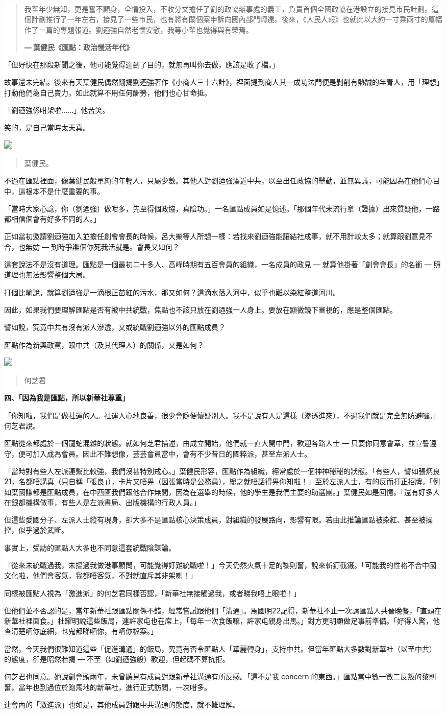 > 我輩年少無知，更是奮不顧身，全情投入，不收分文擔任了劉的政協辦事處的義工，負責首個全國政協在港設立的接見市民計劃。這個計劃推行了一年左右，接見了一些市民，也有將有關個案申訴向國內部門轉達。後來，《人民人報》也就此以大約一寸乘兩寸的篇幅作了一篇的專題報道。劉迺強自然老懷安慰，我等小輩也覺得與有榮焉。
> 
> **— 葉健民《匯點：政治慢活年代》**

「但好快在那段新聞之後，他可能覺得達到了目的，就無再叫你去做，應該是收了檔。」

故事還未完結。後來有天葉健民偶然翻揭劉迺強著作《小商人三十六計》，裡面提到商人其一成功法門便是剝削有熱誠的年青人，用「理想」打動他們為自己賣力，如此就算不用任何酬勞，他們也心甘命抵。

「劉迺強係咁架啦……」他苦笑。

笑的，是自己當時太天真。

![](http://web.archive.org/web/2020im_/https://assets.thestandnews.com/media/photos/IMG_1479_5J3rV.JPG)
> 葉健民。

不過在匯點裡面，像葉健民般單純的年輕人，只屬少數。其他人對劉迺強湊近中共，以至出任政協的舉動，並無異議，可能因為在他們心目中，這根本不是什麼重要的事。

「當時大家心諗，你（劉迺強）做咁多，先至得個政協，真陰功。」一名匯點成員如是憶述。「那個年代未流行拿（證據）出來質疑他，一路都相信個會有好多不同的人。」

正如當初邀請劉迺強加入並擔任創會會長的時候，呂大樂等人所想一樣：若找來劉迺強能讓結社成事，就不用計較太多；就算跟劉意見不合，也無妨 — 到時爭辯個你死我活就是。會長又如何？

這套說法不是沒有道理。匯點是一個最初二十多人、高峰時期有五百會員的組織，一名成員的政見 — 就算他掛著「創會會長」的名銜 — 照道理也無法影響整個大局。

打個比喻說，就算劉迺強是一滴根正苗紅的污水，那又如何？這滴水落入河中，似乎也難以染紅整道河川。

因此，如果我們要理解匯點是否有被中共統戰，焦點也不該只放在劉迺強一人身上。要放在顯微鏡下審視的，應是整個匯點。

譬如說，究竟中共有沒有派人滲透，又或統戰劉迺強以外的匯點成員？

匯點作為新興政黨，跟中共（及其代理人）的關係，又是如何？

![](http://web.archive.org/web/2020im_/https://assets.thestandnews.com/media/photos/IMG_E58CAFE9BB9E-17_THKYy.png)
> 何芝君

**四、「因為我是匯點，所以新華社尊重」**

「你知啦，我們是做社運的人。社運人心地良善，很少會隨便懷疑別人。我不是說有人是這樣（滲透進來），不過我們就是完全無防避囉。」何芝君說。

匯點從來都處於一個龍蛇混雜的狀態。就如何芝君描述，由成立開始，他們就一直大開中門，歡迎各路人士 — 只要你同意會章，並宣誓遵守，便可加入成為會員。因此不難想像，芸芸會員當中，會有不少昔日的國粹派，甚至左派人士。

「當時對有些人左派連繫比較強，我們沒甚特別戒心。」葉健民形容，匯點作為組織，經常處於一個神神秘秘的狀態。「有些人，譬如張炳良21，名都唔講真（只自稱「張良」），卡片又唔畀（因張當時是公務員），總之就唔話得畀你知啦！」至於左派人士，有的反而打正招牌，「例如葉國謙都是匯點成員，在中西區我們跟他合作無間，因為在選舉的時候，他的學生是我們主要的助選團。」葉健民如是回憶。「還有好多人在銀都機構做事，有些人是左派書局、出版機構的行政人員。」

但這些愛國分子、左派人士縱有現身，卻大多不是匯點核心決策成員，對組織的發展路向，影響有限。若由此推論匯點被染紅、甚至被操控，似乎過於武斷。

事實上，受訪的匯點人大多也不同意這套統戰陰謀論。

「從來未統戰過我，未搵過我做港事顧問，可能覺得好難統戰啦！」今天仍然火氣十足的黎則奮，說來斬釘截鐵。「可能我的性格不合中國文化啦，他們會客氣，我都唔客氣，不對就直斥其非架喇！」

同樣被匯點人視為「激進派」的何芝君同樣否認，「新華社無接觸過我，或者睇我唔上眼啦！」

但他們並不否認的是，當年新華社跟匯點關係不錯，經常嘗試跟他們「溝通」。馬國明22記得，新華社不止一次請匯點人共晉晚餐，「直頭在新華社裡面食。」杜耀明說這些飯局，連許家屯也在席上，「每年一次食飯嘛，許家屯親身出馬。」對方更明顯做足事前準備。「好得人驚，他查清楚哂你底細，乜鬼都睇哂你，有哂你檔案。」

當然，今天我們很難知道這些「促進溝通」的飯局，究竟有否令匯點人「華麗轉身」，支持中共。但當年匯點大多數對新華社（以至中共）的態度，卻是昭然若揭 — 不至（如劉迺強般）歡迎，但起碼不算抗拒。

何芝君也同意。她說創會頭兩年，未曾聽見有成員對跟新華社溝通有所反感。「這不是我 concern 的東西。」匯點當中數一數二反叛的黎則奮，當年也到過位於跑馬地的新華社，進行正式訪問，一次咁多。

連會內的「激進派」也如是，其他成員對跟中共溝通的態度，就不難理解。
